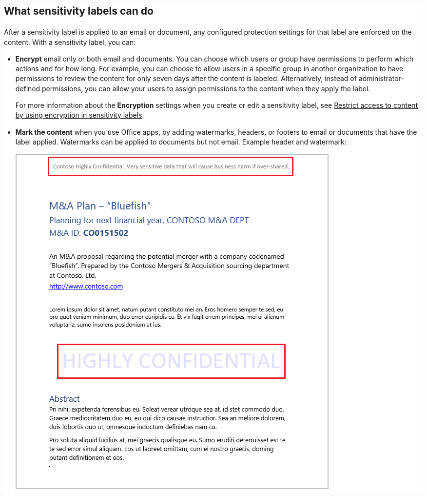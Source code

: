 ## What sensitivity labels can do

After a sensitivity label is applied to an email or document, any configured protection settings for that label are enforced on the content. With a sensitivity label, you can:

- **Encrypt** email only or both email and documents. You can choose which users or group have permissions to perform which actions and for how long. For example, you can choose to allow users in a specific group in another organization to have permissions to review the content for only seven days after the content is labeled. Alternatively, instead of administrator-defined permissions, you can allow your users to assign permissions to the content when they apply the label. 
    
    For more information about the **Encryption** settings when you create or edit a sensitivity label, see [Restrict access to content by using encryption in sensitivity labels](encryption-sensitivity-labels.md).

- **Mark the content** when you use Office apps, by adding watermarks, headers, or footers to email or documents that have the label applied. Watermarks can be applied to documents but not email. Example header and watermark:
    
    ![Watermark and header applied to document](../media/Sensitivity-label-watermark-header.png)
    